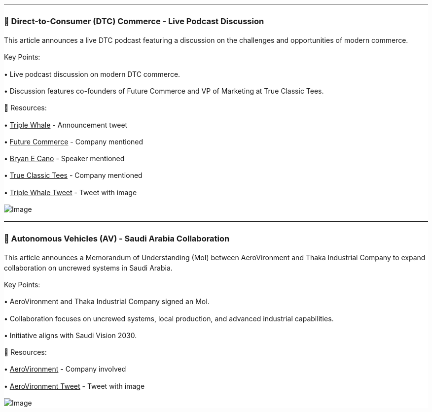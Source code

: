 
---

### 🚀 Direct-to-Consumer (DTC) Commerce - Live Podcast Discussion

This article announces a live DTC podcast featuring a discussion on the challenges and opportunities of modern commerce.


Key Points:

• Live podcast discussion on modern DTC commerce.


• Discussion features co-founders of Future Commerce and VP of Marketing at True Classic Tees.


🔗 Resources:

• [Triple Whale](https://x.com/triplewhale) -  Announcement tweet


• [Future Commerce](https://x.com/futurecommerce) -  Company mentioned


• [Bryan E Cano](https://x.com/BryanECano) - Speaker mentioned


• [True Classic Tees](https://x.com/trueclassictees) - Company mentioned


• [Triple Whale Tweet](https://x.com/triplewhale/status/1922775807019176438) - Tweet with image


![Image](https://pbs.twimg.com/media/Gq8SR5fWgAAp1Ka?format=jpg&name=small)


---

### 🤖 Autonomous Vehicles (AV) - Saudi Arabia Collaboration

This article announces a Memorandum of Understanding (MoI) between AeroVironment and Thaka Industrial Company to expand collaboration on uncrewed systems in Saudi Arabia.

Key Points:

• AeroVironment and Thaka Industrial Company signed an MoI.


• Collaboration focuses on uncrewed systems, local production, and advanced industrial capabilities.


• Initiative aligns with Saudi Vision 2030.


🔗 Resources:

• [AeroVironment](https://x.com/aerovironment) -  Company involved


• [AeroVironment Tweet](https://x.com/aerovironment/status/1922758362875507060) - Tweet with image


![Image](https://pbs.twimg.com/media/Gq8CUSMWQAAwPzT?format=jpg&name=small)
